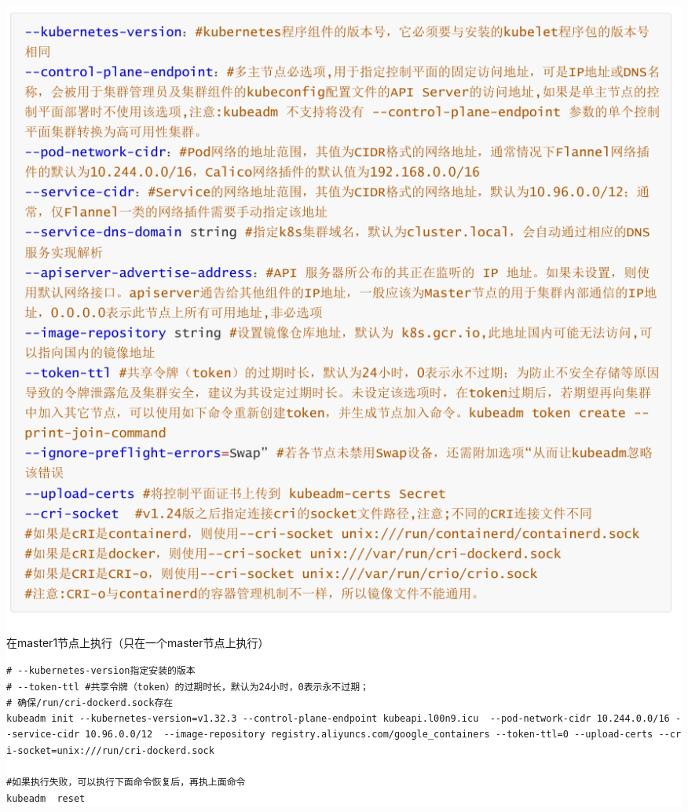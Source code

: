 ![image-20250321104514888](pic/image-20250321104514888.png)

在master1节点上执行（只在一个master节点上执行）

```shell
# --kubernetes-version指定安装的版本
# --token-ttl #共享令牌（token）的过期时长，默认为24小时，0表示永不过期；
# 确保/run/cri-dockerd.sock存在
kubeadm init --kubernetes-version=v1.32.3 --control-plane-endpoint kubeapi.l00n9.icu  --pod-network-cidr 10.244.0.0/16 --service-cidr 10.96.0.0/12  --image-repository registry.aliyuncs.com/google_containers --token-ttl=0 --upload-certs --cri-socket=unix:///run/cri-dockerd.sock

#如果执行失败，可以执行下面命令恢复后，再执上面命令
kubeadm  reset
```
